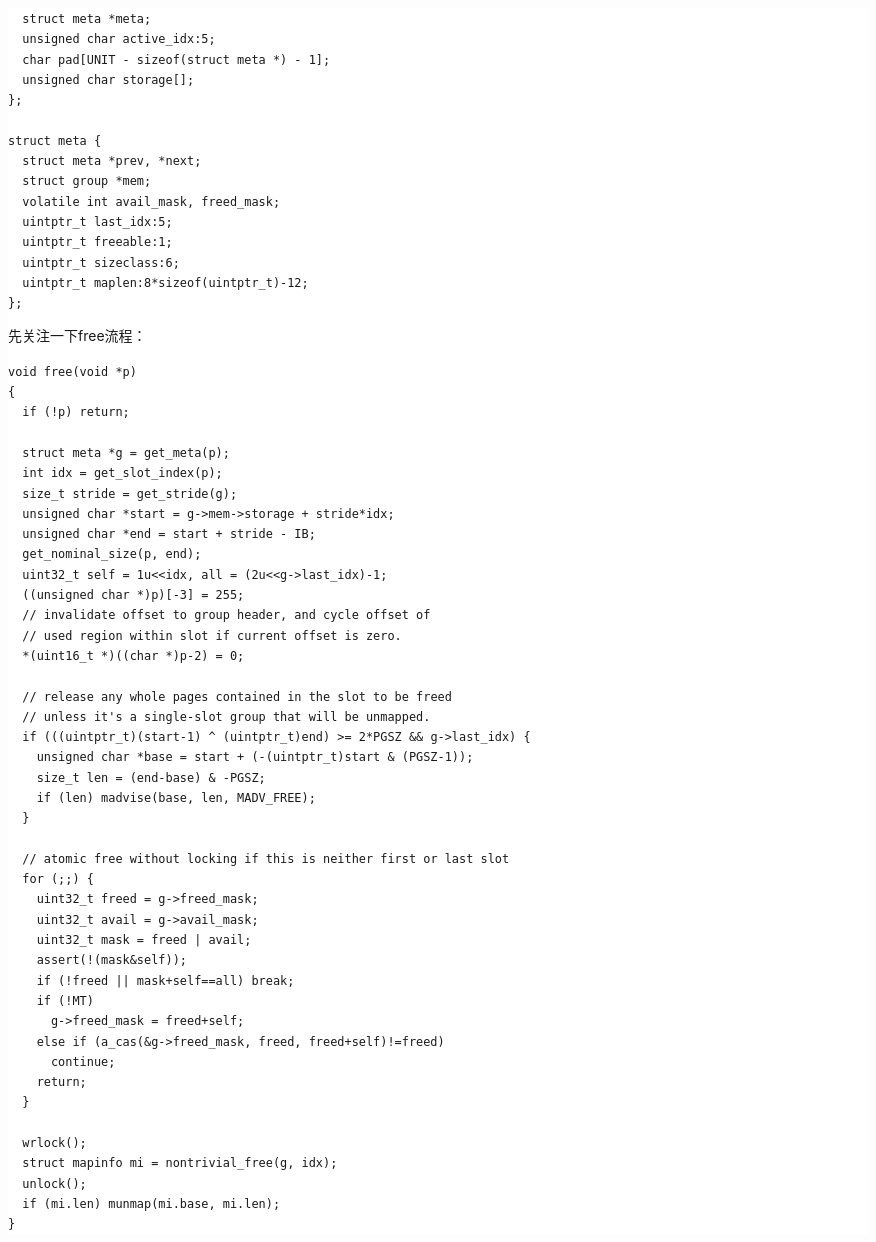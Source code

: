 ```
  struct meta *meta;
  unsigned char active_idx:5;
  char pad[UNIT - sizeof(struct meta *) - 1];
  unsigned char storage[];
};

struct meta {
  struct meta *prev, *next;
  struct group *mem;
  volatile int avail_mask, freed_mask;
  uintptr_t last_idx:5;
  uintptr_t freeable:1;
  uintptr_t sizeclass:6;
  uintptr_t maplen:8*sizeof(uintptr_t)-12;
};
```
先关注一下free流程：
```
void free(void *p)
{
  if (!p) return;

  struct meta *g = get_meta(p);
  int idx = get_slot_index(p);
  size_t stride = get_stride(g);
  unsigned char *start = g->mem->storage + stride*idx;
  unsigned char *end = start + stride - IB;
  get_nominal_size(p, end);
  uint32_t self = 1u<<idx, all = (2u<<g->last_idx)-1;
  ((unsigned char *)p)[-3] = 255;
  // invalidate offset to group header, and cycle offset of
  // used region within slot if current offset is zero.
  *(uint16_t *)((char *)p-2) = 0;

  // release any whole pages contained in the slot to be freed
  // unless it's a single-slot group that will be unmapped.
  if (((uintptr_t)(start-1) ^ (uintptr_t)end) >= 2*PGSZ && g->last_idx) {
    unsigned char *base = start + (-(uintptr_t)start & (PGSZ-1));
    size_t len = (end-base) & -PGSZ;
    if (len) madvise(base, len, MADV_FREE);
  }

  // atomic free without locking if this is neither first or last slot
  for (;;) {
    uint32_t freed = g->freed_mask;
    uint32_t avail = g->avail_mask;
    uint32_t mask = freed | avail;
    assert(!(mask&self));
    if (!freed || mask+self==all) break;
    if (!MT)
      g->freed_mask = freed+self;
    else if (a_cas(&g->freed_mask, freed, freed+self)!=freed)
      continue;
    return;
  }

  wrlock();
  struct mapinfo mi = nontrivial_free(g, idx);
  unlock();
  if (mi.len) munmap(mi.base, mi.len);
}
```